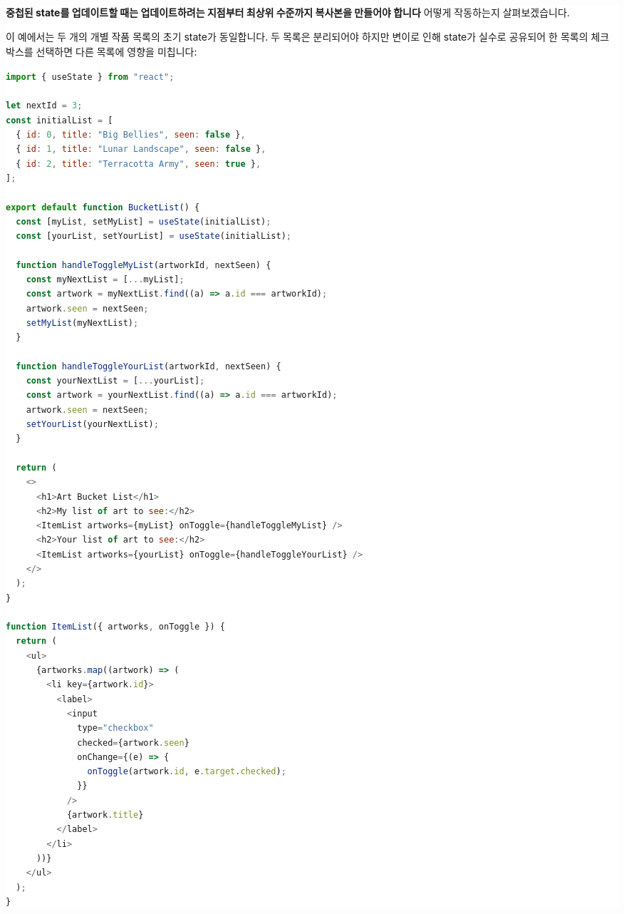 **중첩된 state를 업데이트할 때는 업데이트하려는 지점부터 최상위 수준까지 복사본을 만들어야 합니다** 어떻게 작동하는지 살펴보겠습니다.

이 예에서는 두 개의 개별 작품 목록의 초기 state가 동일합니다. 두 목록은 분리되어야 하지만 변이로 인해 state가 실수로 공유되어 한 목록의 체크박스를 선택하면 다른 목록에 영향을 미칩니다:

```javascript
import { useState } from "react";

let nextId = 3;
const initialList = [
  { id: 0, title: "Big Bellies", seen: false },
  { id: 1, title: "Lunar Landscape", seen: false },
  { id: 2, title: "Terracotta Army", seen: true },
];

export default function BucketList() {
  const [myList, setMyList] = useState(initialList);
  const [yourList, setYourList] = useState(initialList);

  function handleToggleMyList(artworkId, nextSeen) {
    const myNextList = [...myList];
    const artwork = myNextList.find((a) => a.id === artworkId);
    artwork.seen = nextSeen;
    setMyList(myNextList);
  }

  function handleToggleYourList(artworkId, nextSeen) {
    const yourNextList = [...yourList];
    const artwork = yourNextList.find((a) => a.id === artworkId);
    artwork.seen = nextSeen;
    setYourList(yourNextList);
  }

  return (
    <>
      <h1>Art Bucket List</h1>
      <h2>My list of art to see:</h2>
      <ItemList artworks={myList} onToggle={handleToggleMyList} />
      <h2>Your list of art to see:</h2>
      <ItemList artworks={yourList} onToggle={handleToggleYourList} />
    </>
  );
}

function ItemList({ artworks, onToggle }) {
  return (
    <ul>
      {artworks.map((artwork) => (
        <li key={artwork.id}>
          <label>
            <input
              type="checkbox"
              checked={artwork.seen}
              onChange={(e) => {
                onToggle(artwork.id, e.target.checked);
              }}
            />
            {artwork.title}
          </label>
        </li>
      ))}
    </ul>
  );
}
```